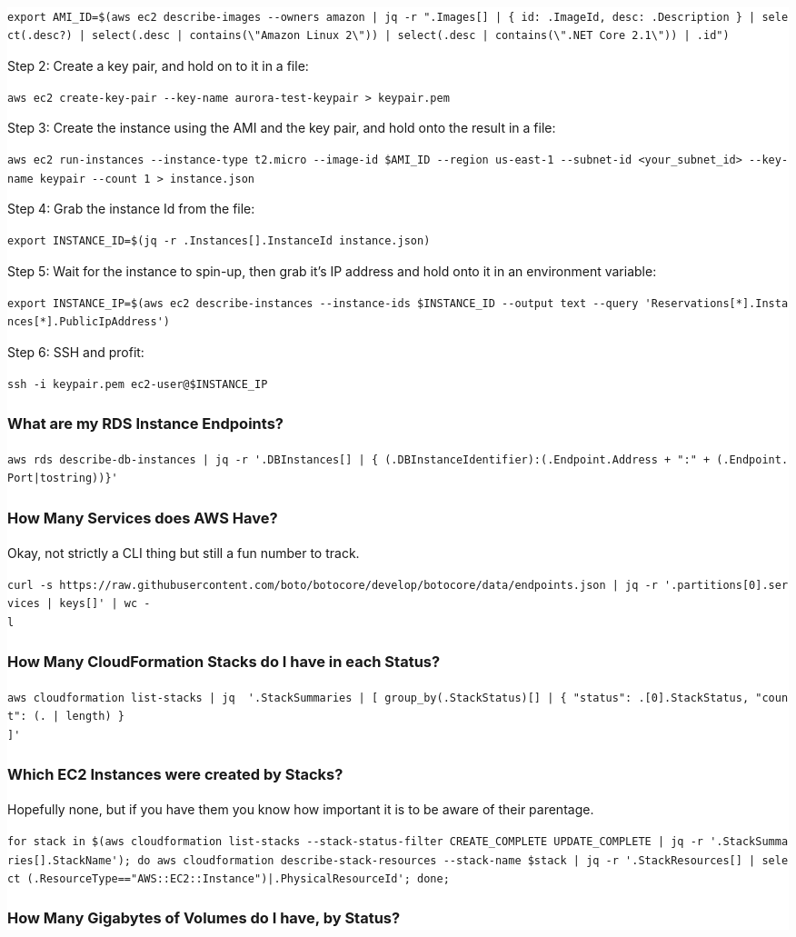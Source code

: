     export AMI_ID=$(aws ec2 describe-images --owners amazon | jq -r ".Images[] | { id: .ImageId, desc: .Description } | select(.desc?) | select(.desc | contains(\"Amazon Linux 2\")) | select(.desc | contains(\".NET Core 2.1\")) | .id")

Step 2: Create a key pair, and hold on to it in a file:

    aws ec2 create-key-pair --key-name aurora-test-keypair > keypair.pem

Step 3: Create the instance using the AMI and the key pair, and hold onto the result in a file:

    aws ec2 run-instances --instance-type t2.micro --image-id $AMI_ID --region us-east-1 --subnet-id <your_subnet_id> --key-name keypair --count 1 > instance.json

Step 4: Grab the instance Id from the file:

    export INSTANCE_ID=$(jq -r .Instances[].InstanceId instance.json)

Step 5: Wait for the instance to spin-up, then grab it’s IP address and hold onto it in an environment variable:

    export INSTANCE_IP=$(aws ec2 describe-instances --instance-ids $INSTANCE_ID --output text --query 'Reservations[*].Instances[*].PublicIpAddress')

Step 6: SSH and profit:

    ssh -i keypair.pem ec2-user@$INSTANCE_IP

### What are my RDS Instance Endpoints?

    aws rds describe-db-instances | jq -r '.DBInstances[] | { (.DBInstanceIdentifier):(.Endpoint.Address + ":" + (.Endpoint.Port|tostring))}'

### How Many Services does AWS Have?

Okay, not strictly a CLI thing but still a fun number to track.

    curl -s https://raw.githubusercontent.com/boto/botocore/develop/botocore/data/endpoints.json | jq -r '.partitions[0].services | keys[]' | wc -
    l

### How Many CloudFormation Stacks do I have in each Status?

    aws cloudformation list-stacks | jq  '.StackSummaries | [ group_by(.StackStatus)[] | { "status": .[0].StackStatus, "count": (. | length) }
    ]'

### Which EC2 Instances were created by Stacks?

Hopefully none, but if you have them you know how important it is to be aware of their parentage.

    for stack in $(aws cloudformation list-stacks --stack-status-filter CREATE_COMPLETE UPDATE_COMPLETE | jq -r '.StackSummaries[].StackName'); do aws cloudformation describe-stack-resources --stack-name $stack | jq -r '.StackResources[] | select (.ResourceType=="AWS::EC2::Instance")|.PhysicalResourceId'; done;

### How Many Gigabytes of Volumes do I have, by Status?
